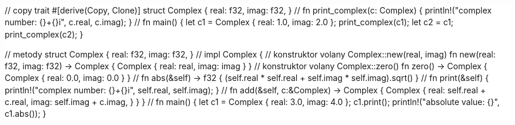 // copy trait
#[derive(Copy, Clone)]
struct Complex {
    real: f32,
    imag: f32,
}
//
fn print_complex(c: Complex) {
    println!("complex number: {}+{}i", c.real, c.imag);
}
//
fn main() {
    let c1 = Complex { real: 1.0, imag: 2.0 };
    print_complex(c1);
    let c2 = c1;
    print_complex(c2);
}

// metody
struct Complex {
    real: f32,
    imag: f32,
}
//
impl Complex {
    // konstruktor volany Complex::new(real, imag)
    fn new(real: f32, imag: f32) -> Complex {
        Complex { real: real, imag: imag }
    }
    // konstruktor volany Complex::zero()
    fn zero() -> Complex {
        Complex { real: 0.0, imag: 0.0 }
    }
//
    fn abs(&self) -> f32 {
        (self.real * self.real + self.imag * self.imag).sqrt()
    }
//
    fn print(&self) {
        println!("complex number: {}+{}i", self.real, self.imag);
    }
//
    fn add(&self, c:&Complex) -> Complex {
        Complex {
            real: self.real + c.real,
            imag: self.imag + c.imag,
        }
    }
}
//
fn main() {
    let c1 = Complex { real: 3.0, imag: 4.0 };
    c1.print();
    println!("absolute value: {}", c1.abs());
}
